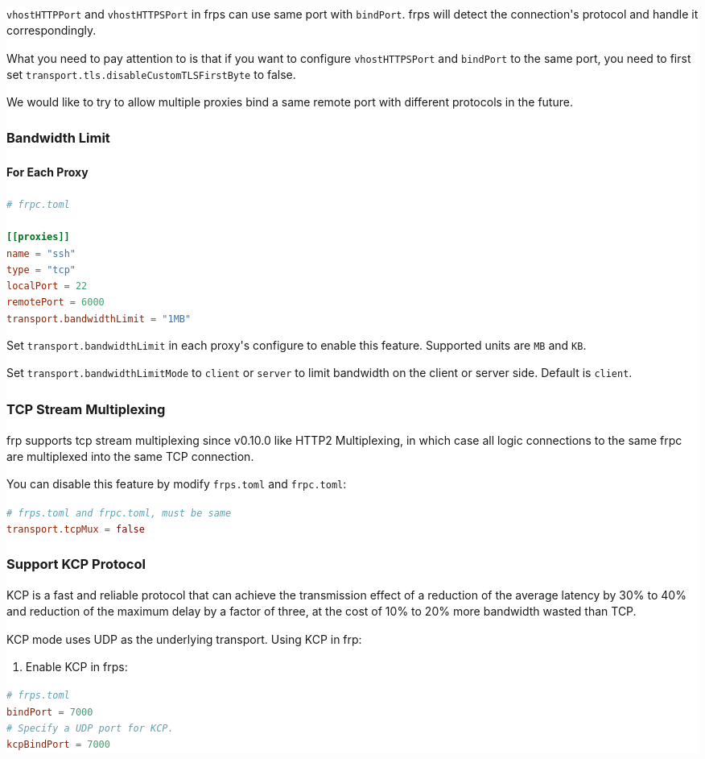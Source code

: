 `vhostHTTPPort` and `vhostHTTPSPort` in frps can use same port with `bindPort`. frps will detect the connection's protocol and handle it correspondingly.

What you need to pay attention to is that if you want to configure `vhostHTTPSPort` and `bindPort` to the same port, you need to first set `transport.tls.disableCustomTLSFirstByte` to false.

We would like to try to allow multiple proxies bind a same remote port with different protocols in the future.

### Bandwidth Limit

#### For Each Proxy

```toml
# frpc.toml

[[proxies]]
name = "ssh"
type = "tcp"
localPort = 22
remotePort = 6000
transport.bandwidthLimit = "1MB"
```

Set `transport.bandwidthLimit` in each proxy's configure to enable this feature. Supported units are `MB` and `KB`.

Set `transport.bandwidthLimitMode` to `client` or `server` to limit bandwidth on the client or server side. Default is `client`.

### TCP Stream Multiplexing

frp supports tcp stream multiplexing since v0.10.0 like HTTP2 Multiplexing, in which case all logic connections to the same frpc are multiplexed into the same TCP connection.

You can disable this feature by modify `frps.toml` and `frpc.toml`:

```toml
# frps.toml and frpc.toml, must be same
transport.tcpMux = false
```

### Support KCP Protocol

KCP is a fast and reliable protocol that can achieve the transmission effect of a reduction of the average latency by 30% to 40% and reduction of the maximum delay by a factor of three, at the cost of 10% to 20% more bandwidth wasted than TCP.

KCP mode uses UDP as the underlying transport. Using KCP in frp:

1. Enable KCP in frps:

  ```toml
  # frps.toml
  bindPort = 7000
  # Specify a UDP port for KCP.
  kcpBindPort = 7000
  ```
